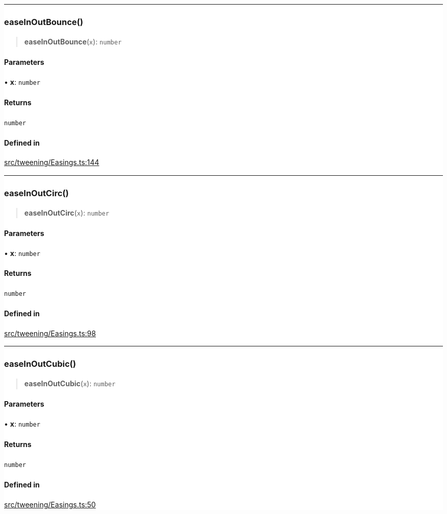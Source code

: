 ***

### easeInOutBounce()

> **easeInOutBounce**(`x`): `number`

#### Parameters

• **x**: `number`

#### Returns

`number`

#### Defined in

[src/tweening/Easings.ts:144](https://github.com/agargaro/three.ez/blob/b06e30e89a1cb80df2de9df7c48590de59a134ce/src/tweening/Easings.ts#L144)

***

### easeInOutCirc()

> **easeInOutCirc**(`x`): `number`

#### Parameters

• **x**: `number`

#### Returns

`number`

#### Defined in

[src/tweening/Easings.ts:98](https://github.com/agargaro/three.ez/blob/b06e30e89a1cb80df2de9df7c48590de59a134ce/src/tweening/Easings.ts#L98)

***

### easeInOutCubic()

> **easeInOutCubic**(`x`): `number`

#### Parameters

• **x**: `number`

#### Returns

`number`

#### Defined in

[src/tweening/Easings.ts:50](https://github.com/agargaro/three.ez/blob/b06e30e89a1cb80df2de9df7c48590de59a134ce/src/tweening/Easings.ts#L50)
